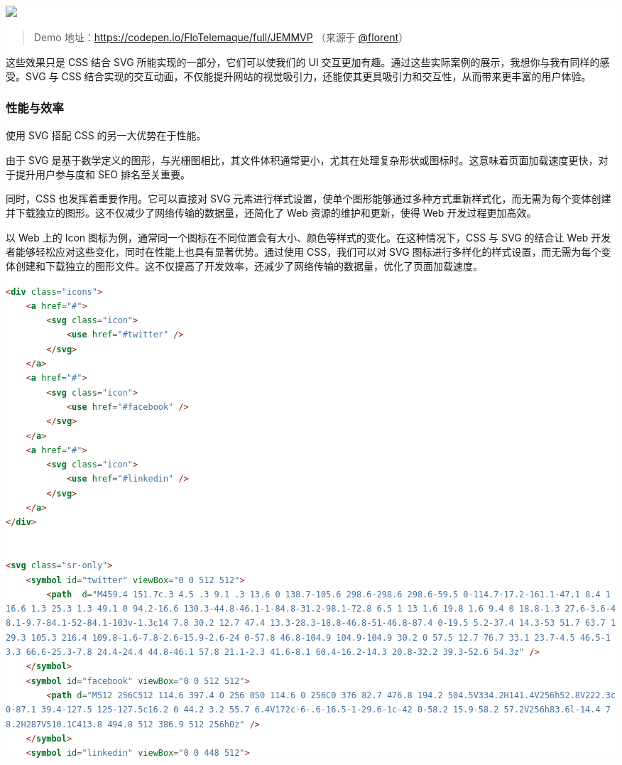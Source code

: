   


![](https://p3-juejin.byteimg.com/tos-cn-i-k3u1fbpfcp/dd63cefe274a4d0d83291253775cbcc2~tplv-k3u1fbpfcp-jj-mark:0:0:0:0:q75.image#?w=1074&h=572&s=477325&e=gif&f=145&b=1c4c7d)

  


> Demo 地址：https://codepen.io/FloTelemaque/full/JEMMVP （来源于 [@florent](https://codepen.io/FloTelemaque)）



这些效果只是 CSS 结合 SVG 所能实现的一部分，它们可以使我们的 UI 交互更加有趣。通过这些实际案例的展示，我想你与我有同样的感受。SVG 与 CSS 结合实现的交互动画，不仅能提升网站的视觉吸引力，还能使其更具吸引力和交互性，从而带来更丰富的用户体验。

  


### 性能与效率

使用 SVG 搭配 CSS 的另一大优势在于性能。

由于 SVG 是基于数学定义的图形，与光栅图相比，其文件体积通常更小，尤其在处理复杂形状或图标时。这意味着页面加载速度更快，对于提升用户参与度和 SEO 排名至关重要。

同时，CSS 也发挥着重要作用。它可以直接对 SVG 元素进行样式设置，使单个图形能够通过多种方式重新样式化，而无需为每个变体创建并下载独立的图形。这不仅减少了网络传输的数据量，还简化了 Web 资源的维护和更新，使得 Web 开发过程更加高效。

以 Web 上的 Icon 图标为例，通常同一个图标在不同位置会有大小、颜色等样式的变化。在这种情况下，CSS 与 SVG 的结合让 Web 开发者能够轻松应对这些变化，同时在性能上也具有显著优势。通过使用 CSS，我们可以对 SVG 图标进行多样化的样式设置，而无需为每个变体创建和下载独立的图形文件。这不仅提高了开发效率，还减少了网络传输的数据量，优化了页面加载速度。

  


```HTML
<div class="icons">
    <a href="#">
        <svg class="icon">
            <use href="#twitter" />
        </svg>
    </a>
    <a href="#">
        <svg class="icon">
            <use href="#facebook" />
        </svg>
    </a>
    <a href="#">
        <svg class="icon">
            <use href="#linkedin" />
        </svg>
    </a>
</div>


<svg class="sr-only">
    <symbol id="twitter" viewBox="0 0 512 512">
        <path  d="M459.4 151.7c.3 4.5 .3 9.1 .3 13.6 0 138.7-105.6 298.6-298.6 298.6-59.5 0-114.7-17.2-161.1-47.1 8.4 1 16.6 1.3 25.3 1.3 49.1 0 94.2-16.6 130.3-44.8-46.1-1-84.8-31.2-98.1-72.8 6.5 1 13 1.6 19.8 1.6 9.4 0 18.8-1.3 27.6-3.6-48.1-9.7-84.1-52-84.1-103v-1.3c14 7.8 30.2 12.7 47.4 13.3-28.3-18.8-46.8-51-46.8-87.4 0-19.5 5.2-37.4 14.3-53 51.7 63.7 129.3 105.3 216.4 109.8-1.6-7.8-2.6-15.9-2.6-24 0-57.8 46.8-104.9 104.9-104.9 30.2 0 57.5 12.7 76.7 33.1 23.7-4.5 46.5-13.3 66.6-25.3-7.8 24.4-24.4 44.8-46.1 57.8 21.1-2.3 41.6-8.1 60.4-16.2-14.3 20.8-32.2 39.3-52.6 54.3z" />
    </symbol>
    <symbol id="facebook" viewBox="0 0 512 512">
        <path d="M512 256C512 114.6 397.4 0 256 0S0 114.6 0 256C0 376 82.7 476.8 194.2 504.5V334.2H141.4V256h52.8V222.3c0-87.1 39.4-127.5 125-127.5c16.2 0 44.2 3.2 55.7 6.4V172c-6-.6-16.5-1-29.6-1c-42 0-58.2 15.9-58.2 57.2V256h83.6l-14.4 78.2H287V510.1C413.8 494.8 512 386.9 512 256h0z" />
    </symbol>
    <symbol id="linkedin" viewBox="0 0 448 512">
```